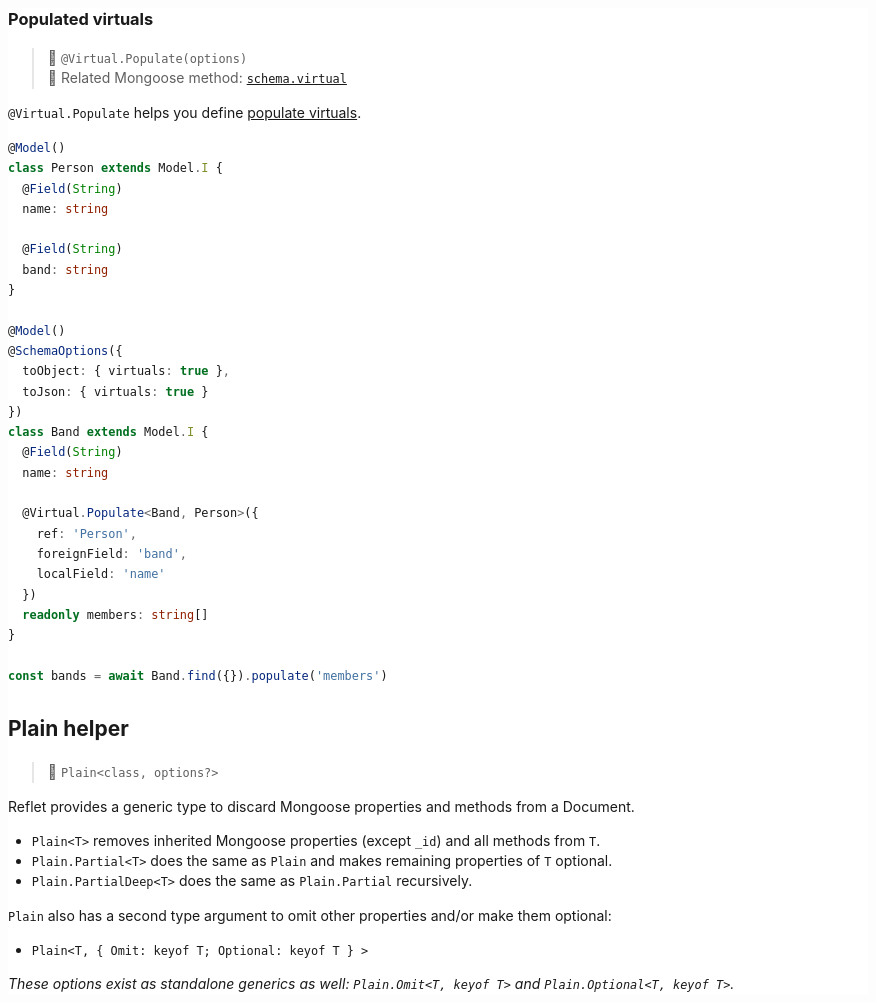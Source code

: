 ### Populated virtuals

> 🔦 `@Virtual.Populate(options)`<br>
> 💫 Related Mongoose method: [`schema.virtual`](https://mongoosejs.com/docs/populate#populate-virtuals)

`@Virtual.Populate` helps you define [populate virtuals](https://mongoosejs.com/docs/populate#populate-virtuals).

```ts
@Model()
class Person extends Model.I {
  @Field(String)
  name: string

  @Field(String)
  band: string
}

@Model()
@SchemaOptions({
  toObject: { virtuals: true },
  toJson: { virtuals: true }
})
class Band extends Model.I {
  @Field(String)
  name: string

  @Virtual.Populate<Band, Person>({
    ref: 'Person',
    foreignField: 'band',
    localField: 'name'
  })
  readonly members: string[]
}

const bands = await Band.find({}).populate('members')
```

## Plain helper

> 🔦 `Plain<class, options?>`

Reflet provides a generic type to discard Mongoose properties and methods from a Document.

* `Plain<T>` removes inherited Mongoose properties (except `_id`) and all methods from `T`.
* `Plain.Partial<T>` does the same as `Plain` and makes remaining properties of `T` optional.
* `Plain.PartialDeep<T>` does the same as `Plain.Partial` recursively.

`Plain` also has a second type argument to omit other properties and/or make them optional:

* `Plain<T, { Omit: keyof T; Optional: keyof T } >`

_These options exist as standalone generics as well: `Plain.Omit<T, keyof T>` and `Plain.Optional<T, keyof T>`._
